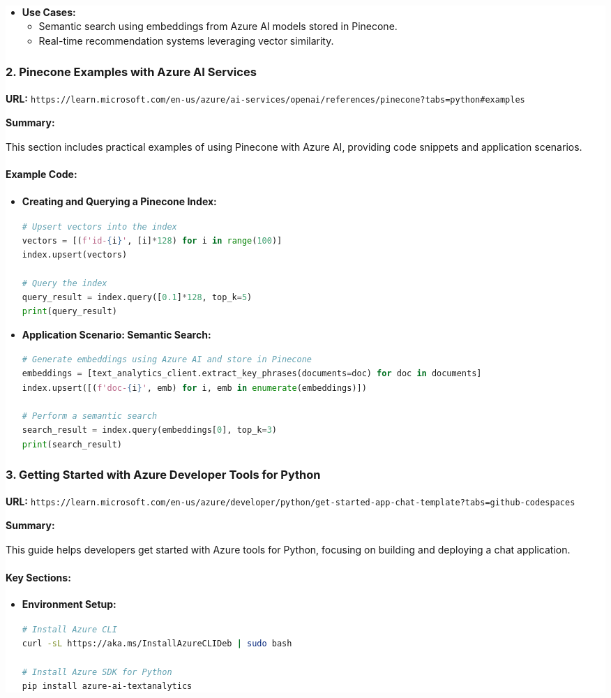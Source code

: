 - **Use Cases:**
  - Semantic search using embeddings from Azure AI models stored in Pinecone.
  - Real-time recommendation systems leveraging vector similarity.

### 2. Pinecone Examples with Azure AI Services
**URL:** `https://learn.microsoft.com/en-us/azure/ai-services/openai/references/pinecone?tabs=python#examples`

**Summary:**

This section includes practical examples of using Pinecone with Azure AI, providing code snippets and application scenarios.

#### Example Code:

- **Creating and Querying a Pinecone Index:**

  ```python
  # Upsert vectors into the index
  vectors = [(f'id-{i}', [i]*128) for i in range(100)]
  index.upsert(vectors)

  # Query the index
  query_result = index.query([0.1]*128, top_k=5)
  print(query_result)
  ```

- **Application Scenario: Semantic Search:**

  ```python
  # Generate embeddings using Azure AI and store in Pinecone
  embeddings = [text_analytics_client.extract_key_phrases(documents=doc) for doc in documents]
  index.upsert([(f'doc-{i}', emb) for i, emb in enumerate(embeddings)])

  # Perform a semantic search
  search_result = index.query(embeddings[0], top_k=3)
  print(search_result)
  ```

### 3. Getting Started with Azure Developer Tools for Python
**URL:** `https://learn.microsoft.com/en-us/azure/developer/python/get-started-app-chat-template?tabs=github-codespaces`

**Summary:**

This guide helps developers get started with Azure tools for Python, focusing on building and deploying a chat application.

#### Key Sections:

- **Environment Setup:**

  ```bash
  # Install Azure CLI
  curl -sL https://aka.ms/InstallAzureCLIDeb | sudo bash

  # Install Azure SDK for Python
  pip install azure-ai-textanalytics
  ```

